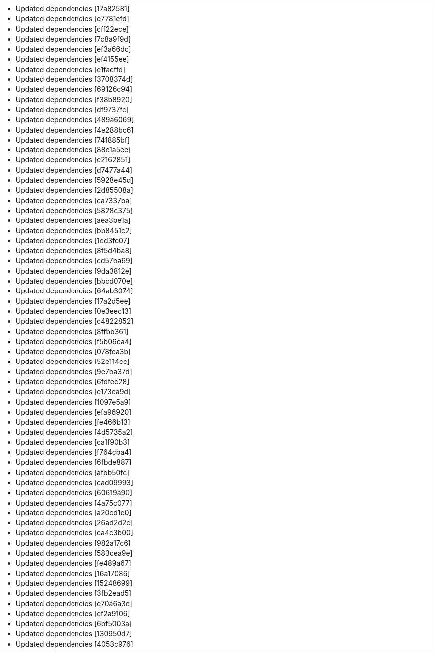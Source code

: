 - Updated dependencies [17a82581]
- Updated dependencies [e7781efd]
- Updated dependencies [cff22ece]
- Updated dependencies [7c8a9f9d]
- Updated dependencies [ef3a66dc]
- Updated dependencies [ef4155ee]
- Updated dependencies [e1facffd]
- Updated dependencies [3708374d]
- Updated dependencies [69126c94]
- Updated dependencies [f38b8920]
- Updated dependencies [df9737fc]
- Updated dependencies [489a6069]
- Updated dependencies [4e288bc6]
- Updated dependencies [741885bf]
- Updated dependencies [88e1a5ee]
- Updated dependencies [e2162851]
- Updated dependencies [d7477a44]
- Updated dependencies [5928e45d]
- Updated dependencies [2d85508a]
- Updated dependencies [ca7337ba]
- Updated dependencies [5828c375]
- Updated dependencies [aea3be1a]
- Updated dependencies [bb8451c2]
- Updated dependencies [1ed3fe07]
- Updated dependencies [8f5d4ba8]
- Updated dependencies [cd57ba69]
- Updated dependencies [9da3812e]
- Updated dependencies [bbcd070e]
- Updated dependencies [64ab3074]
- Updated dependencies [17a2d5ee]
- Updated dependencies [0e3eec13]
- Updated dependencies [c4822852]
- Updated dependencies [8ffbb361]
- Updated dependencies [f5b06ca4]
- Updated dependencies [078fca3b]
- Updated dependencies [52e114cc]
- Updated dependencies [9e7ba37d]
- Updated dependencies [6fdfec28]
- Updated dependencies [e173ca9d]
- Updated dependencies [1097e5a9]
- Updated dependencies [efa96920]
- Updated dependencies [fe466b13]
- Updated dependencies [4d5735a2]
- Updated dependencies [ca1f90b3]
- Updated dependencies [f764cba4]
- Updated dependencies [6fbde887]
- Updated dependencies [afbb50fc]
- Updated dependencies [cad09993]
- Updated dependencies [60619a90]
- Updated dependencies [4a75c077]
- Updated dependencies [a20cd1e0]
- Updated dependencies [26ad2d2c]
- Updated dependencies [ca4c3b00]
- Updated dependencies [982a17c6]
- Updated dependencies [583cea9e]
- Updated dependencies [fe489a67]
- Updated dependencies [16a17086]
- Updated dependencies [15248699]
- Updated dependencies [3fb2ead5]
- Updated dependencies [e70a6a3e]
- Updated dependencies [ef2a9106]
- Updated dependencies [6bf5003a]
- Updated dependencies [130950d7]
- Updated dependencies [4053c976]